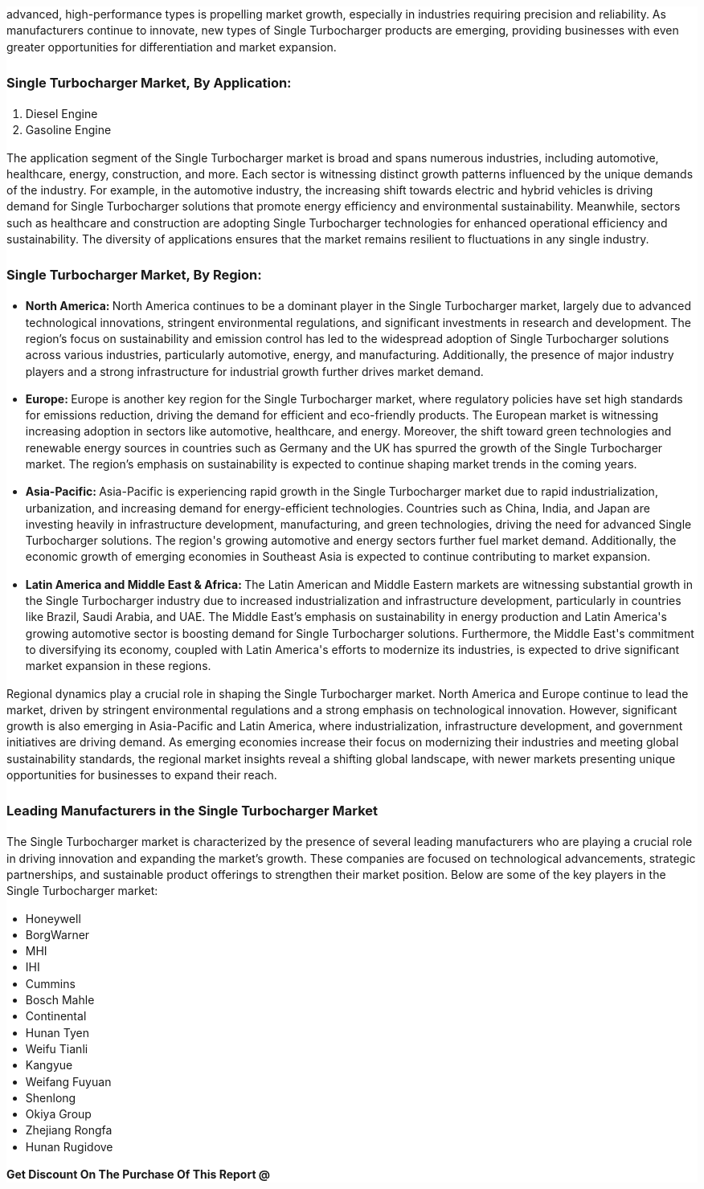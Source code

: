 advanced, high-performance types is propelling market growth, especially in industries requiring precision and reliability. As manufacturers continue to innovate, new types of Single Turbocharger products are emerging, providing businesses with even greater opportunities for differentiation and market expansion.</p><h3>Single Turbocharger Market,&nbsp;By Application:</h3><ol><li>Diesel Engine<li> Gasoline Engine</li></ol><p>The application segment of the Single Turbocharger market is broad and spans numerous industries, including automotive, healthcare, energy, construction, and more. Each sector is witnessing distinct growth patterns influenced by the unique demands of the industry. For example, in the automotive industry, the increasing shift towards electric and hybrid vehicles is driving demand for Single Turbocharger solutions that promote energy efficiency and environmental sustainability. Meanwhile, sectors such as healthcare and construction are adopting Single Turbocharger technologies for enhanced operational efficiency and sustainability. The diversity of applications ensures that the market remains resilient to fluctuations in any single industry.</p><h3>Single Turbocharger Market, By Region:</h3><ul><li><p><strong>North America:&nbsp;</strong>North America continues to be a dominant player in the Single Turbocharger market, largely due to advanced technological innovations, stringent environmental regulations, and significant investments in research and development. The region&rsquo;s focus on sustainability and emission control has led to the widespread adoption of Single Turbocharger solutions across various industries, particularly automotive, energy, and manufacturing. Additionally, the presence of major industry players and a strong infrastructure for industrial growth further drives market demand.</p></li><li><p><strong><strong>Europe:&nbsp;</strong></strong>Europe is another key region for the Single Turbocharger market, where regulatory policies have set high standards for emissions reduction, driving the demand for efficient and eco-friendly products. The European market is witnessing increasing adoption in sectors like automotive, healthcare, and energy. Moreover, the shift toward green technologies and renewable energy sources in countries such as Germany and the UK has spurred the growth of the Single Turbocharger market. The region&rsquo;s emphasis on sustainability is expected to continue shaping market trends in the coming years.</p></li><li><p><strong><strong>Asia-Pacific:&nbsp;</strong></strong>Asia-Pacific is experiencing rapid growth in the Single Turbocharger market due to rapid industrialization, urbanization, and increasing demand for energy-efficient technologies. Countries such as China, India, and Japan are investing heavily in infrastructure development, manufacturing, and green technologies, driving the need for advanced Single Turbocharger solutions. The region's growing automotive and energy sectors further fuel market demand. Additionally, the economic growth of emerging economies in Southeast Asia is expected to continue contributing to market expansion.</p></li><li><p><strong><strong>Latin America and Middle East &amp; Africa:&nbsp;</strong></strong>The Latin American and Middle Eastern markets are witnessing substantial growth in the Single Turbocharger industry due to increased industrialization and infrastructure development, particularly in countries like Brazil, Saudi Arabia, and UAE. The Middle East&rsquo;s emphasis on sustainability in energy production and Latin America's growing automotive sector is boosting demand for Single Turbocharger solutions. Furthermore, the Middle East's commitment to diversifying its economy, coupled with Latin America's efforts to modernize its industries, is expected to drive significant market expansion in these regions.</p></li></ul><p>Regional dynamics play a crucial role in shaping the Single Turbocharger market. North America and Europe continue to lead the market, driven by stringent environmental regulations and a strong emphasis on technological innovation. However, significant growth is also emerging in Asia-Pacific and Latin America, where industrialization, infrastructure development, and government initiatives are driving demand. As emerging economies increase their focus on modernizing their industries and meeting global sustainability standards, the regional market insights reveal a shifting global landscape, with newer markets presenting unique opportunities for businesses to expand their reach.</p><h3><strong>Leading Manufacturers in the Single Turbocharger Market</strong></h3><p>The Single Turbocharger market is characterized by the presence of several leading manufacturers who are playing a crucial role in driving innovation and expanding the market&rsquo;s growth. These companies are focused on technological advancements, strategic partnerships, and sustainable product offerings to strengthen their market position. Below are some of the key players in the Single Turbocharger market:</p></div><div class="article-main__content" data-test-id="publishing-text-block"><ul><li><span class="">Honeywell<li> BorgWarner<li> MHI<li> IHI<li> Cummins<li> Bosch Mahle<li> Continental<li> Hunan Tyen<li> Weifu Tianli<li> Kangyue<li> Weifang Fuyuan<li> Shenlong<li> Okiya Group<li> Zhejiang Rongfa<li> Hunan Rugidove</span></li></ul></div><div class="article-main__content" data-test-id="publishing-text-block"><p><span class="font-[700]"><strong>Get Discount On The Purchase Of This Report @</strong>